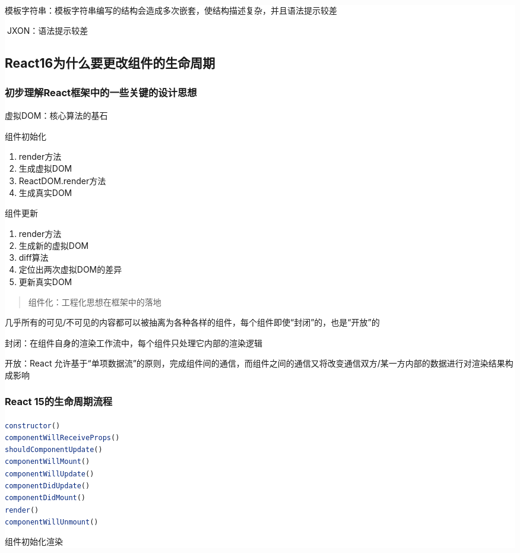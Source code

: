 ​	模板字符串：模板字符串编写的结构会造成多次嵌套，使结构描述复杂，并且语法提示较差

​	JXON：语法提示较差



## React16为什么要更改组件的生命周期



### 初步理解React框架中的一些关键的设计思想

虚拟DOM：核心算法的基石



组件初始化

1. render方法
2. 生成虚拟DOM
3. ReactDOM.render方法
4. 生成真实DOM



组件更新 

1. render方法
2. 生成新的虚拟DOM
3. diff算法
4. 定位出两次虚拟DOM的差异
5. 更新真实DOM



> 组件化：工程化思想在框架中的落地

几乎所有的可见/不可见的内容都可以被抽离为各种各样的组件，每个组件即使“封闭”的，也是“开放”的  

封闭：在组件自身的渲染工作流中，每个组件只处理它内部的渲染逻辑

开放：React 允许基于“单项数据流”的原则，完成组件间的通信，而组件之间的通信又将改变通信双方/某一方内部的数据进行对渲染结果构成影响



### React 15的生命周期流程

```javascript
constructor()
componentWillReceiveProps()
shouldComponentUpdate()
componentWillMount()
componentWillUpdate()
componentDidUpdate()
componentDidMount()
render()
componentWillUnmount()
```



组件初始化渲染
